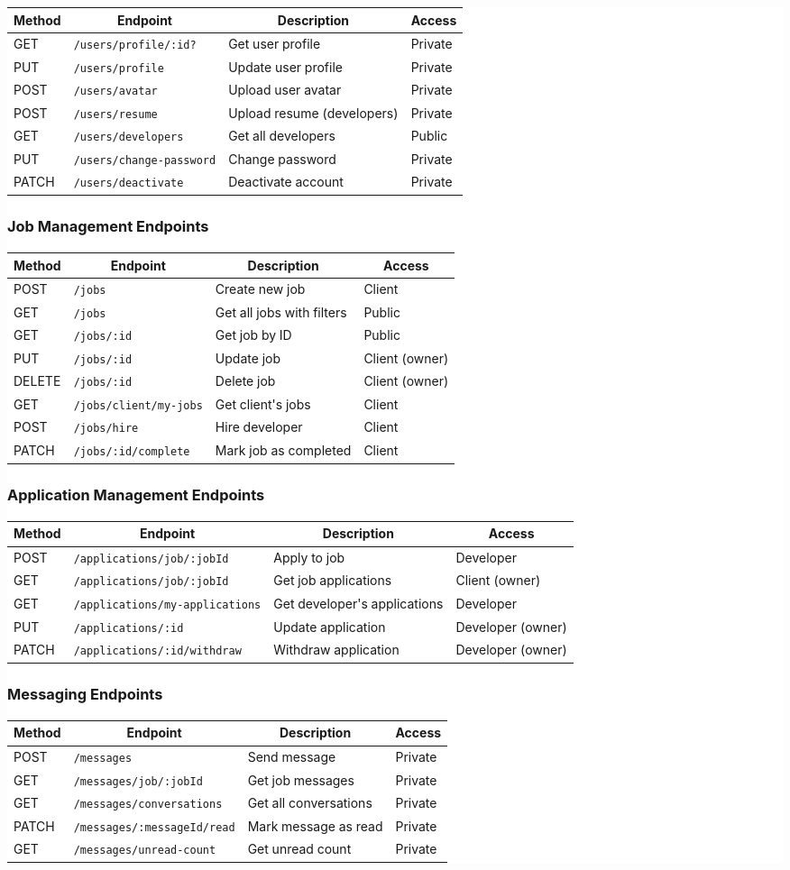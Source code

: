 | Method | Endpoint | Description | Access |
|--------|----------|-------------|---------|
| GET | `/users/profile/:id?` | Get user profile | Private |
| PUT | `/users/profile` | Update user profile | Private |
| POST | `/users/avatar` | Upload user avatar | Private |
| POST | `/users/resume` | Upload resume (developers) | Private |
| GET | `/users/developers` | Get all developers | Public |
| PUT | `/users/change-password` | Change password | Private |
| PATCH | `/users/deactivate` | Deactivate account | Private |

### Job Management Endpoints

| Method | Endpoint | Description | Access |
|--------|----------|-------------|---------|
| POST | `/jobs` | Create new job | Client |
| GET | `/jobs` | Get all jobs with filters | Public |
| GET | `/jobs/:id` | Get job by ID | Public |
| PUT | `/jobs/:id` | Update job | Client (owner) |
| DELETE | `/jobs/:id` | Delete job | Client (owner) |
| GET | `/jobs/client/my-jobs` | Get client's jobs | Client |
| POST | `/jobs/hire` | Hire developer | Client |
| PATCH | `/jobs/:id/complete` | Mark job as completed | Client |

### Application Management Endpoints

| Method | Endpoint | Description | Access |
|--------|----------|-------------|---------|
| POST | `/applications/job/:jobId` | Apply to job | Developer |
| GET | `/applications/job/:jobId` | Get job applications | Client (owner) |
| GET | `/applications/my-applications` | Get developer's applications | Developer |
| PUT | `/applications/:id` | Update application | Developer (owner) |
| PATCH | `/applications/:id/withdraw` | Withdraw application | Developer (owner) |

### Messaging Endpoints

| Method | Endpoint | Description | Access |
|--------|----------|-------------|---------|
| POST | `/messages` | Send message | Private |
| GET | `/messages/job/:jobId` | Get job messages | Private |
| GET | `/messages/conversations` | Get all conversations | Private |
| PATCH | `/messages/:messageId/read` | Mark message as read | Private |
| GET | `/messages/unread-count` | Get unread count | Private |

